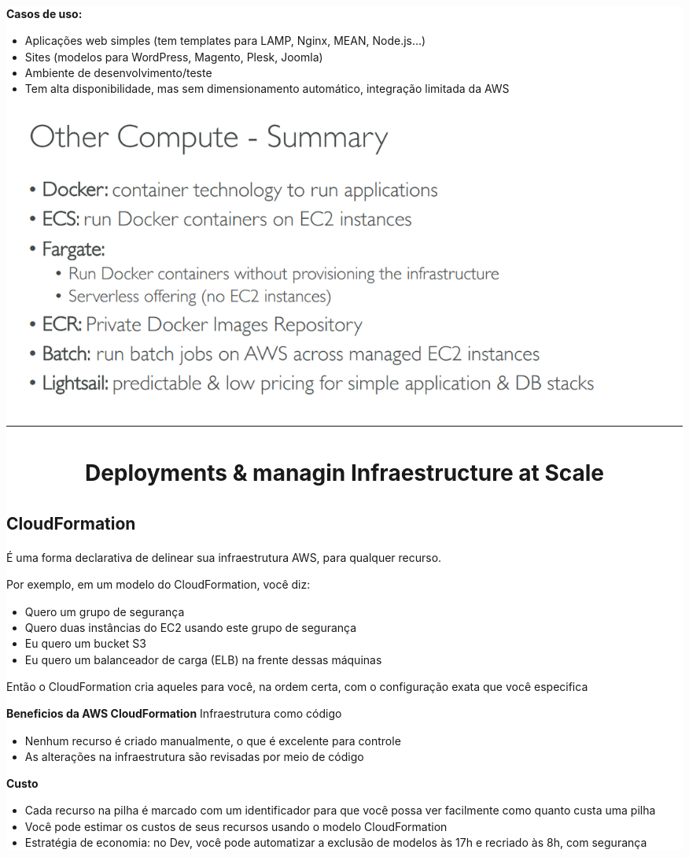 **Casos de uso:**
- Aplicações web simples (tem templates para LAMP, Nginx, MEAN, Node.js…)
- Sites (modelos para WordPress, Magento, Plesk, Joomla)
- Ambiente de desenvolvimento/teste
- Tem alta disponibilidade, mas sem dimensionamento automático, integração limitada da AWS

<img src="images/img34.png" alt="img34" width="800"/>

---
<h1 align="center">Deployments & managin Infraestructure at Scale</h1>

## CloudFormation
É uma forma declarativa de delinear sua infraestrutura AWS, para qualquer recurso.

Por exemplo, em um modelo do CloudFormation, você diz:
- Quero um grupo de segurança
- Quero duas instâncias do EC2 usando este grupo de segurança
- Eu quero um bucket S3
- Eu quero um balanceador de carga (ELB) na frente dessas máquinas

Então o CloudFormation cria aqueles para você, na ordem certa, com o configuração exata que você especifica

**Beneficios da AWS CloudFormation**
Infraestrutura como código
- Nenhum recurso é criado manualmente, o que é excelente para controle
- As alterações na infraestrutura são revisadas por meio de código

**Custo**
- Cada recurso na pilha é marcado com um identificador para que você possa ver facilmente como quanto custa uma pilha
- Você pode estimar os custos de seus recursos usando o modelo CloudFormation
- Estratégia de economia: no Dev, você pode automatizar a exclusão de modelos às 17h e recriado às 8h, com segurança
